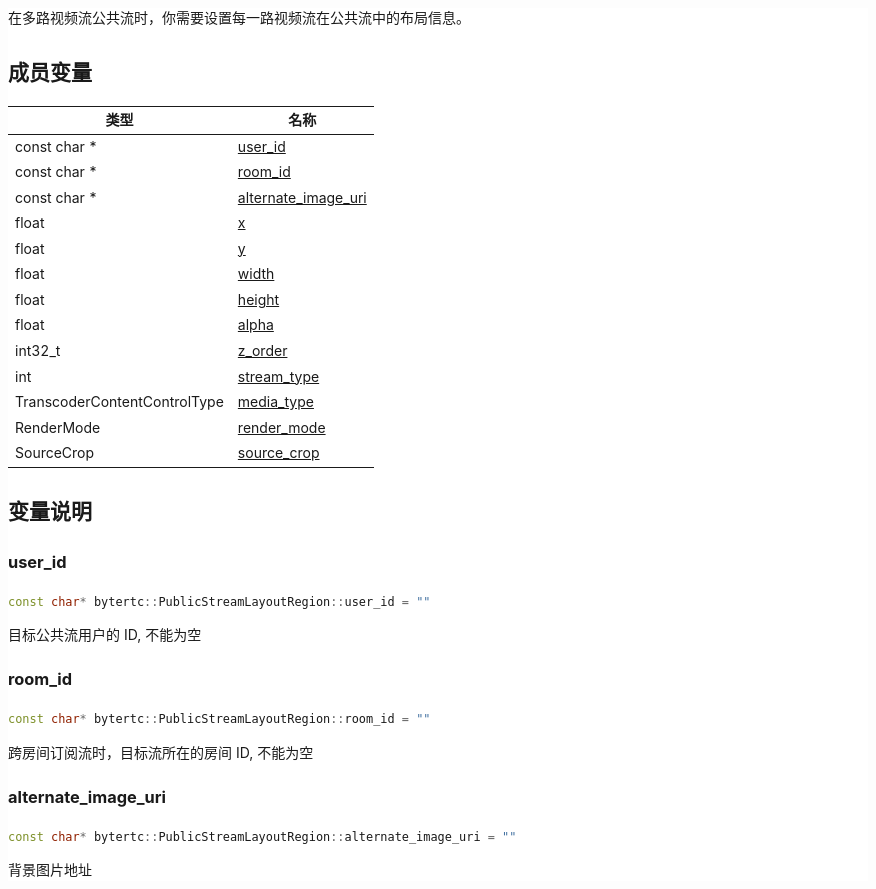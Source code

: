 在多路视频流公共流时，你需要设置每一路视频流在公共流中的布局信息。


## 成员变量

| 类型 | 名称 |
| --- | --- |
| const char * | [user_id](#PublicStreamLayoutRegion-user_id) |
| const char * | [room_id](#PublicStreamLayoutRegion-room_id) |
| const char * | [alternate_image_uri](#PublicStreamLayoutRegion-alternate_image_uri) |
| float | [x](#PublicStreamLayoutRegion-x) |
| float | [y](#PublicStreamLayoutRegion-y) |
| float | [width](#PublicStreamLayoutRegion-width) |
| float | [height](#PublicStreamLayoutRegion-height) |
| float | [alpha](#PublicStreamLayoutRegion-alpha) |
| int32_t | [z_order](#PublicStreamLayoutRegion-z_order) |
| int | [stream_type](#PublicStreamLayoutRegion-stream_type) |
| TranscoderContentControlType | [media_type](#PublicStreamLayoutRegion-media_type) |
| RenderMode | [render_mode](#PublicStreamLayoutRegion-render_mode) |
| SourceCrop | [source_crop](#PublicStreamLayoutRegion-source_crop) |


## 变量说明
<span id="PublicStreamLayoutRegion-user_id"></span>
### user_id
```cpp
const char* bytertc::PublicStreamLayoutRegion::user_id = ""
```
目标公共流用户的 ID, 不能为空


<span id="PublicStreamLayoutRegion-room_id"></span>
### room_id
```cpp
const char* bytertc::PublicStreamLayoutRegion::room_id = ""
```
跨房间订阅流时，目标流所在的房间 ID, 不能为空


<span id="PublicStreamLayoutRegion-alternate_image_uri"></span>
### alternate_image_uri
```cpp
const char* bytertc::PublicStreamLayoutRegion::alternate_image_uri = ""
```
背景图片地址
